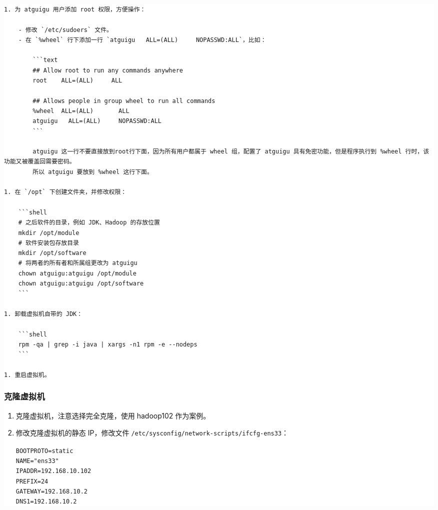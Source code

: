     1. 为 atguigu 用户添加 root 权限，方便操作：

        - 修改 `/etc/sudoers` 文件。
        - 在 `%wheel` 行下添加一行 `atguigu   ALL=(ALL)     NOPASSWD:ALL`，比如：

            ```text
            ## Allow root to run any commands anywhere
            root    ALL=(ALL)     ALL

            ## Allows people in group wheel to run all commands
            %wheel  ALL=(ALL)       ALL
            atguigu   ALL=(ALL)     NOPASSWD:ALL
            ```

            atguigu 这一行不要直接放到root行下面，因为所有用户都属于 wheel 组，配置了 atguigu 具有免密功能，但是程序执行到 %wheel 行时，该功能又被覆盖回需要密码。
            所以 atguigu 要放到 %wheel 这行下面。

    1. 在 `/opt` 下创建文件夹，并修改权限：

        ```shell
        # 之后软件的目录，例如 JDK、Hadoop 的存放位置
        mkdir /opt/module
        # 软件安装包存放目录
        mkdir /opt/software
        # 将两者的所有者和所属组更改为 atguigu
        chown atguigu:atguigu /opt/module
        chown atguigu:atguigu /opt/software
        ```
    
    1. 卸载虚拟机自带的 JDK：

        ```shell
        rpm -qa | grep -i java | xargs -n1 rpm -e --nodeps
        ```
    
    1. 重启虚拟机。

### 克隆虚拟机

1. 克隆虚拟机，注意选择完全克隆，使用 hadoop102 作为案例。
1. 修改克隆虚拟机的静态 IP，修改文件 `/etc/sysconfig/network-scripts/ifcfg-ens33`：

    ```text
    BOOTPROTO=static
    NAME="ens33"
    IPADDR=192.168.10.102
    PREFIX=24
    GATEWAY=192.168.10.2
    DNS1=192.168.10.2
    ```
